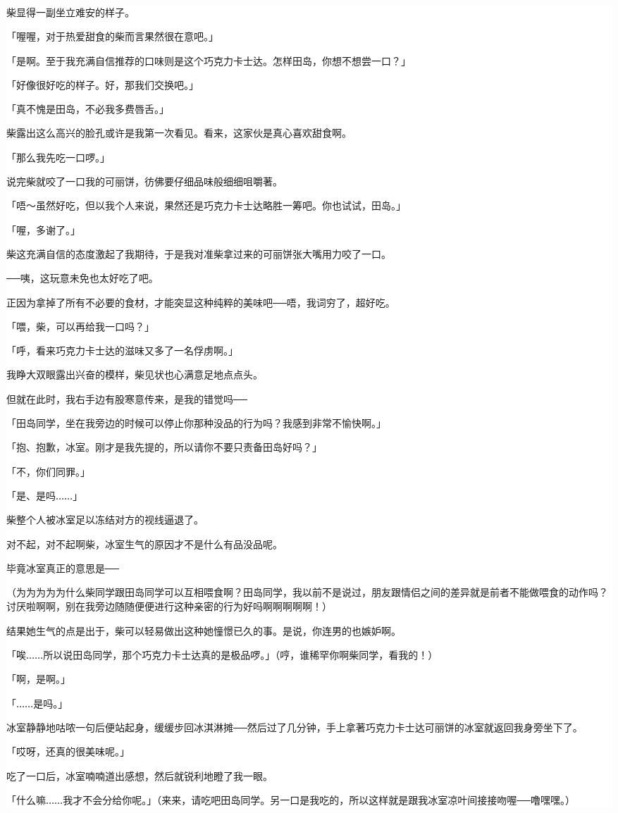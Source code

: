 柴显得一副坐立难安的样子。

「喔喔，对于热爱甜食的柴而言果然很在意吧。」

「是啊。至于我充满自信推荐的口味则是这个巧克力卡士达。怎样田岛，你想不想尝一口？」

「好像很好吃的样子。好，那我们交换吧。」

「真不愧是田岛，不必我多费唇舌。」

柴露出这么高兴的脸孔或许是我第一次看见。看来，这家伙是真心喜欢甜食啊。

「那么我先吃一口啰。」

说完柴就咬了一口我的可丽饼，彷佛要仔细品味般细细咀嚼著。

「唔～虽然好吃，但以我个人来说，果然还是巧克力卡士达略胜一筹吧。你也试试，田岛。」

「喔，多谢了。」

柴这充满自信的态度激起了我期待，于是我对准柴拿过来的可丽饼张大嘴用力咬了一口。

──咦，这玩意未免也太好吃了吧。

正因为拿掉了所有不必要的食材，才能突显这种纯粹的美味吧──唔，我词穷了，超好吃。

「喂，柴，可以再给我一口吗？」

「呼，看来巧克力卡士达的滋味又多了一名俘虏啊。」

我睁大双眼露出兴奋的模样，柴见状也心满意足地点点头。

但就在此时，我右手边有股寒意传来，是我的错觉吗──

「田岛同学，坐在我旁边的时候可以停止你那种没品的行为吗？我感到非常不愉快啊。」

「抱、抱歉，冰室。刚才是我先提的，所以请你不要只责备田岛好吗？」

「不，你们同罪。」

「是、是吗……」

柴整个人被冰室足以冻结对方的视线逼退了。

对不起，对不起啊柴，冰室生气的原因才不是什么有品没品呢。

毕竟冰室真正的意思是──

（为为为为为什么柴同学跟田岛同学可以互相喂食啊？田岛同学，我以前不是说过，朋友跟情侣之间的差异就是前者不能做喂食的动作吗？讨厌啦啊啊，别在我旁边随随便便进行这种亲密的行为好吗啊啊啊啊啊！）

结果她生气的点是出于，柴可以轻易做出这种她憧憬已久的事。是说，你连男的也嫉妒啊。

「唉……所以说田岛同学，那个巧克力卡士达真的是极品啰。」（哼，谁稀罕你啊柴同学，看我的！）

「啊，是啊。」

「……是吗。」

冰室静静地咕哝一句后便站起身，缓缓步回冰淇淋摊──然后过了几分钟，手上拿著巧克力卡士达可丽饼的冰室就返回我身旁坐下了。

「哎呀，还真的很美味呢。」

吃了一口后，冰室喃喃道出感想，然后就锐利地瞪了我一眼。

「什么嘛……我才不会分给你呢。」（来来，请吃吧田岛同学。另一口是我吃的，所以这样就是跟我冰室凉叶间接接吻喔──噜嘿嘿。）
